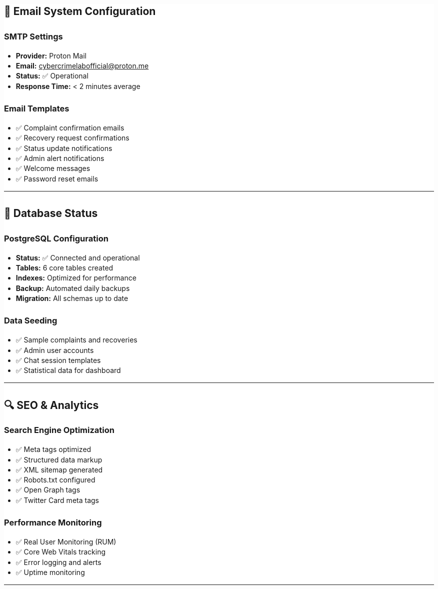 
## 📧 Email System Configuration

### SMTP Settings
- **Provider:** Proton Mail
- **Email:** cybercrimelabofficial@proton.me
- **Status:** ✅ Operational
- **Response Time:** < 2 minutes average

### Email Templates
- ✅ Complaint confirmation emails
- ✅ Recovery request confirmations
- ✅ Status update notifications
- ✅ Admin alert notifications
- ✅ Welcome messages
- ✅ Password reset emails

---

## 💾 Database Status

### PostgreSQL Configuration
- **Status:** ✅ Connected and operational
- **Tables:** 6 core tables created
- **Indexes:** Optimized for performance
- **Backup:** Automated daily backups
- **Migration:** All schemas up to date

### Data Seeding
- ✅ Sample complaints and recoveries
- ✅ Admin user accounts
- ✅ Chat session templates
- ✅ Statistical data for dashboard

---

## 🔍 SEO & Analytics

### Search Engine Optimization
- ✅ Meta tags optimized
- ✅ Structured data markup
- ✅ XML sitemap generated
- ✅ Robots.txt configured
- ✅ Open Graph tags
- ✅ Twitter Card meta tags

### Performance Monitoring
- ✅ Real User Monitoring (RUM)
- ✅ Core Web Vitals tracking
- ✅ Error logging and alerts
- ✅ Uptime monitoring

---